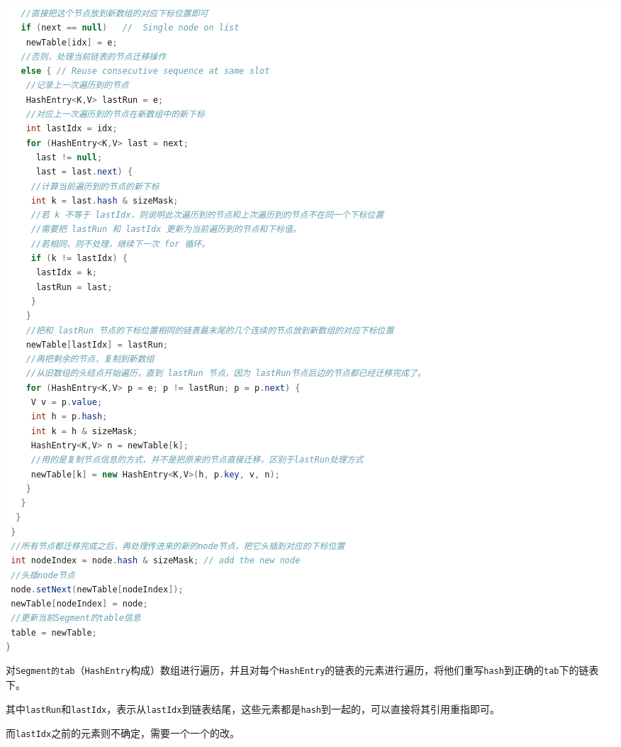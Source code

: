 ```java
   //直接把这个节点放到新数组的对应下标位置即可
   if (next == null)   //  Single node on list
    newTable[idx] = e;
   //否则，处理当前链表的节点迁移操作
   else { // Reuse consecutive sequence at same slot
    //记录上一次遍历到的节点
    HashEntry<K,V> lastRun = e;
    //对应上一次遍历到的节点在新数组中的新下标
    int lastIdx = idx;
    for (HashEntry<K,V> last = next;
      last != null;
      last = last.next) {
     //计算当前遍历到的节点的新下标
     int k = last.hash & sizeMask;
     //若 k 不等于 lastIdx，则说明此次遍历到的节点和上次遍历到的节点不在同一个下标位置
     //需要把 lastRun 和 lastIdx 更新为当前遍历到的节点和下标值。
     //若相同，则不处理，继续下一次 for 循环。
     if (k != lastIdx) {
      lastIdx = k;
      lastRun = last;
     }
    }
    //把和 lastRun 节点的下标位置相同的链表最末尾的几个连续的节点放到新数组的对应下标位置
    newTable[lastIdx] = lastRun;
    //再把剩余的节点，复制到新数组
    //从旧数组的头结点开始遍历，直到 lastRun 节点，因为 lastRun节点后边的节点都已经迁移完成了。
    for (HashEntry<K,V> p = e; p != lastRun; p = p.next) {
     V v = p.value;
     int h = p.hash;
     int k = h & sizeMask;
     HashEntry<K,V> n = newTable[k];
     //用的是复制节点信息的方式，并不是把原来的节点直接迁移，区别于lastRun处理方式
     newTable[k] = new HashEntry<K,V>(h, p.key, v, n);
    }
   }
  }
 }
 //所有节点都迁移完成之后，再处理传进来的新的node节点，把它头插到对应的下标位置
 int nodeIndex = node.hash & sizeMask; // add the new node
 //头插node节点
 node.setNext(newTable[nodeIndex]);
 newTable[nodeIndex] = node;
 //更新当前Segment的table信息
 table = newTable;
}
```

对`Segment的tab`（`HashEntry`构成）数组进行遍历，并且对每个`HashEntry`的链表的元素进行遍历，将他们重写`hash`到正确的`tab`下的链表下。

其中`lastRun`和`lastIdx`，表示从`lastIdx`到链表结尾，这些元素都是`hash`到一起的，可以直接将其引用重指即可。

而`lastIdx`之前的元素则不确定，需要一个一个的改。
